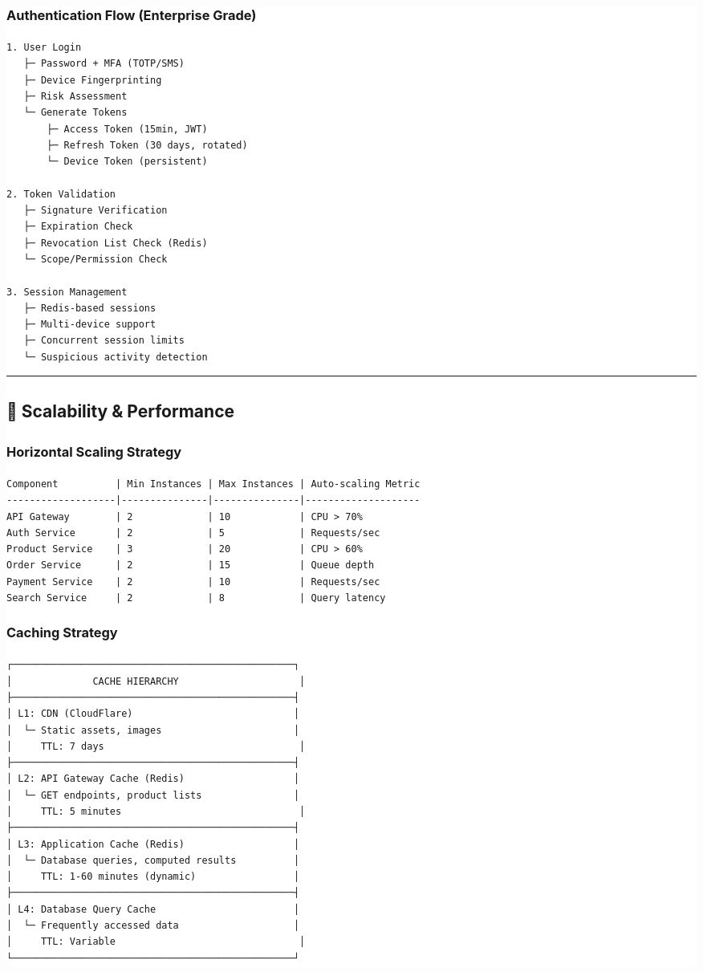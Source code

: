 ### Authentication Flow (Enterprise Grade)

```
1. User Login
   ├─ Password + MFA (TOTP/SMS)
   ├─ Device Fingerprinting
   ├─ Risk Assessment
   └─ Generate Tokens
       ├─ Access Token (15min, JWT)
       ├─ Refresh Token (30 days, rotated)
       └─ Device Token (persistent)

2. Token Validation
   ├─ Signature Verification
   ├─ Expiration Check
   ├─ Revocation List Check (Redis)
   └─ Scope/Permission Check

3. Session Management
   ├─ Redis-based sessions
   ├─ Multi-device support
   ├─ Concurrent session limits
   └─ Suspicious activity detection
```

---

## 🚀 Scalability & Performance

### Horizontal Scaling Strategy

```
Component          | Min Instances | Max Instances | Auto-scaling Metric
-------------------|---------------|---------------|--------------------
API Gateway        | 2             | 10            | CPU > 70%
Auth Service       | 2             | 5             | Requests/sec
Product Service    | 3             | 20            | CPU > 60%
Order Service      | 2             | 15            | Queue depth
Payment Service    | 2             | 10            | Requests/sec
Search Service     | 2             | 8             | Query latency
```

### Caching Strategy

```
┌─────────────────────────────────────────────────┐
│              CACHE HIERARCHY                     │
├─────────────────────────────────────────────────┤
│ L1: CDN (CloudFlare)                            │
│  └─ Static assets, images                       │
│     TTL: 7 days                                  │
├─────────────────────────────────────────────────┤
│ L2: API Gateway Cache (Redis)                   │
│  └─ GET endpoints, product lists                │
│     TTL: 5 minutes                               │
├─────────────────────────────────────────────────┤
│ L3: Application Cache (Redis)                   │
│  └─ Database queries, computed results          │
│     TTL: 1-60 minutes (dynamic)                 │
├─────────────────────────────────────────────────┤
│ L4: Database Query Cache                        │
│  └─ Frequently accessed data                    │
│     TTL: Variable                                │
└─────────────────────────────────────────────────┘
```